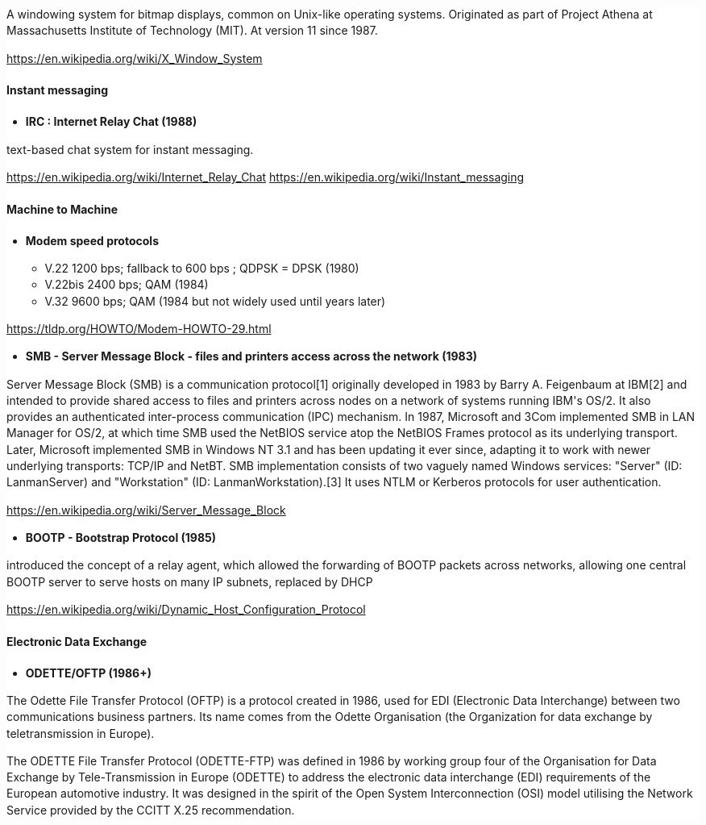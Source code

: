 A windowing system for bitmap displays, common on Unix-like operating systems. Originated as part of Project Athena at Massachusetts Institute of Technology (MIT). At version 11 since 1987.

https://en.wikipedia.org/wiki/X_Window_System

#### Instant messaging
- **IRC : Internet Relay Chat (1988)**

text-based chat system for instant messaging.

https://en.wikipedia.org/wiki/Internet_Relay_Chat
https://en.wikipedia.org/wiki/Instant_messaging

#### Machine to Machine

- **Modem speed protocols**

  * V.22 1200 bps; fallback to 600 bps ; QDPSK = DPSK (1980)
  * V.22bis 2400 bps; QAM (1984)
  * V.32 9600 bps; QAM (1984 but not widely used until years later)

https://tldp.org/HOWTO/Modem-HOWTO-29.html

- **SMB - Server Message Block - files and printers access across the network (1983)**

Server Message Block (SMB) is a communication protocol[1] originally developed in 1983 by Barry A. Feigenbaum at IBM[2] and intended to provide shared access to files and printers across nodes on a network of systems running IBM's OS/2. It also provides an authenticated inter-process communication (IPC) mechanism. In 1987, Microsoft and 3Com implemented SMB in LAN Manager for OS/2, at which time SMB used the NetBIOS service atop the NetBIOS Frames protocol as its underlying transport. Later, Microsoft implemented SMB in Windows NT 3.1 and has been updating it ever since, adapting it to work with newer underlying transports: TCP/IP and NetBT. SMB implementation consists of two vaguely named Windows services: "Server" (ID: LanmanServer) and "Workstation" (ID: LanmanWorkstation).[3] It uses NTLM or Kerberos protocols for user authentication.

https://en.wikipedia.org/wiki/Server_Message_Block

- **BOOTP - Bootstrap Protocol (1985)** 

introduced the concept of a relay agent, which allowed the forwarding of BOOTP packets across networks, allowing one central BOOTP server to serve hosts on many IP subnets, replaced by DHCP

https://en.wikipedia.org/wiki/Dynamic_Host_Configuration_Protocol

#### Electronic Data Exchange

- **ODETTE/OFTP (1986+)**

The Odette File Transfer Protocol (OFTP) is a protocol created in 1986, used for EDI (Electronic Data Interchange) between two communications business partners. Its name comes from the Odette Organisation (the Organization for data exchange by teletransmission in Europe).

The ODETTE File Transfer Protocol (ODETTE-FTP) was defined in 1986 by working group four of the Organisation for Data Exchange by Tele-Transmission in Europe (ODETTE) to address the electronic data interchange (EDI) requirements of the European automotive industry. It was designed in the spirit of the Open System Interconnection (OSI) model utilising the Network Service provided by the CCITT X.25 recommendation.
